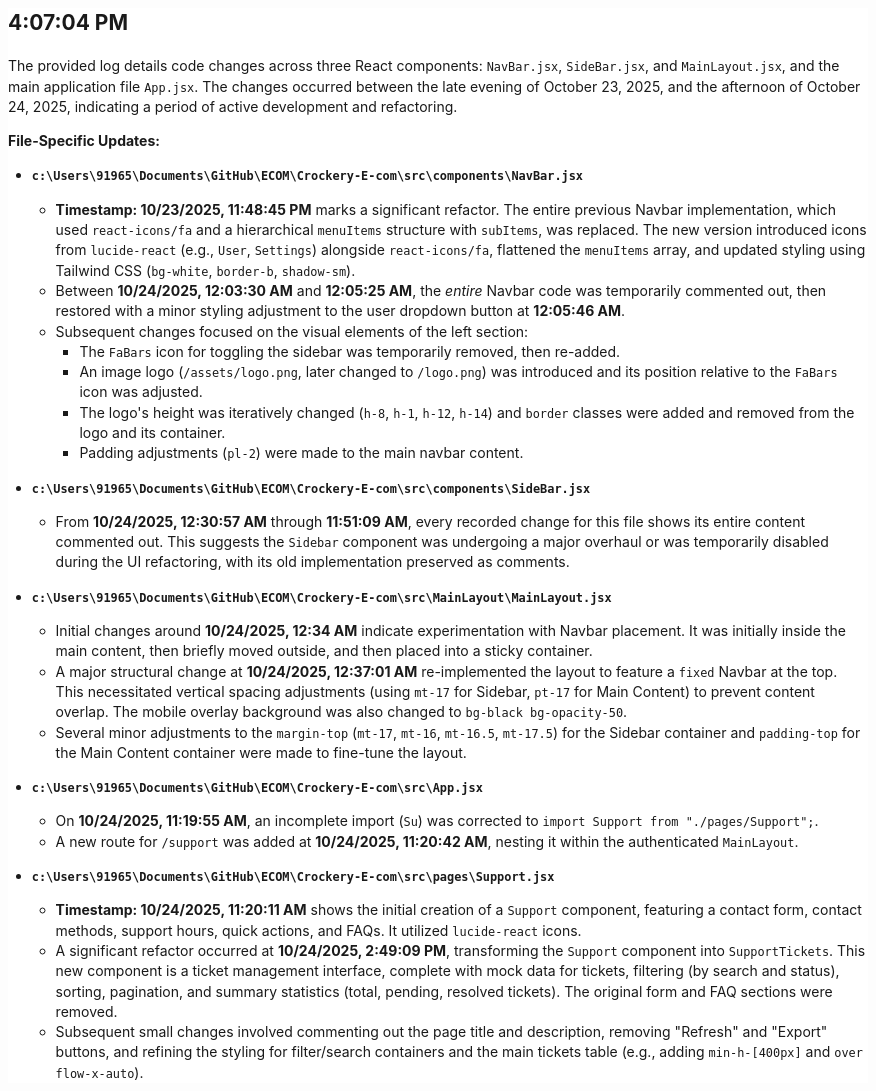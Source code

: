 ## 4:07:04 PM
The provided log details code changes across three React components: `NavBar.jsx`, `SideBar.jsx`, and `MainLayout.jsx`, and the main application file `App.jsx`. The changes occurred between the late evening of October 23, 2025, and the afternoon of October 24, 2025, indicating a period of active development and refactoring.

**File-Specific Updates:**

*   **`c:\Users\91965\Documents\GitHub\ECOM\Crockery-E-com\src\components\NavBar.jsx`**
    *   **Timestamp: 10/23/2025, 11:48:45 PM** marks a significant refactor. The entire previous Navbar implementation, which used `react-icons/fa` and a hierarchical `menuItems` structure with `subItems`, was replaced. The new version introduced icons from `lucide-react` (e.g., `User`, `Settings`) alongside `react-icons/fa`, flattened the `menuItems` array, and updated styling using Tailwind CSS (`bg-white`, `border-b`, `shadow-sm`).
    *   Between **10/24/2025, 12:03:30 AM** and **12:05:25 AM**, the *entire* Navbar code was temporarily commented out, then restored with a minor styling adjustment to the user dropdown button at **12:05:46 AM**.
    *   Subsequent changes focused on the visual elements of the left section:
        *   The `FaBars` icon for toggling the sidebar was temporarily removed, then re-added.
        *   An image logo (`/assets/logo.png`, later changed to `/logo.png`) was introduced and its position relative to the `FaBars` icon was adjusted.
        *   The logo's height was iteratively changed (`h-8`, `h-1`, `h-12`, `h-14`) and `border` classes were added and removed from the logo and its container.
        *   Padding adjustments (`pl-2`) were made to the main navbar content.

*   **`c:\Users\91965\Documents\GitHub\ECOM\Crockery-E-com\src\components\SideBar.jsx`**
    *   From **10/24/2025, 12:30:57 AM** through **11:51:09 AM**, every recorded change for this file shows its entire content commented out. This suggests the `Sidebar` component was undergoing a major overhaul or was temporarily disabled during the UI refactoring, with its old implementation preserved as comments.

*   **`c:\Users\91965\Documents\GitHub\ECOM\Crockery-E-com\src\MainLayout\MainLayout.jsx`**
    *   Initial changes around **10/24/2025, 12:34 AM** indicate experimentation with Navbar placement. It was initially inside the main content, then briefly moved outside, and then placed into a sticky container.
    *   A major structural change at **10/24/2025, 12:37:01 AM** re-implemented the layout to feature a `fixed` Navbar at the top. This necessitated vertical spacing adjustments (using `mt-17` for Sidebar, `pt-17` for Main Content) to prevent content overlap. The mobile overlay background was also changed to `bg-black bg-opacity-50`.
    *   Several minor adjustments to the `margin-top` (`mt-17`, `mt-16`, `mt-16.5`, `mt-17.5`) for the Sidebar container and `padding-top` for the Main Content container were made to fine-tune the layout.

*   **`c:\Users\91965\Documents\GitHub\ECOM\Crockery-E-com\src\App.jsx`**
    *   On **10/24/2025, 11:19:55 AM**, an incomplete import (`Su`) was corrected to `import Support from "./pages/Support";`.
    *   A new route for `/support` was added at **10/24/2025, 11:20:42 AM**, nesting it within the authenticated `MainLayout`.

*   **`c:\Users\91965\Documents\GitHub\ECOM\Crockery-E-com\src\pages\Support.jsx`**
    *   **Timestamp: 10/24/2025, 11:20:11 AM** shows the initial creation of a `Support` component, featuring a contact form, contact methods, support hours, quick actions, and FAQs. It utilized `lucide-react` icons.
    *   A significant refactor occurred at **10/24/2025, 2:49:09 PM**, transforming the `Support` component into `SupportTickets`. This new component is a ticket management interface, complete with mock data for tickets, filtering (by search and status), sorting, pagination, and summary statistics (total, pending, resolved tickets). The original form and FAQ sections were removed.
    *   Subsequent small changes involved commenting out the page title and description, removing "Refresh" and "Export" buttons, and refining the styling for filter/search containers and the main tickets table (e.g., adding `min-h-[400px]` and `overflow-x-auto`).
